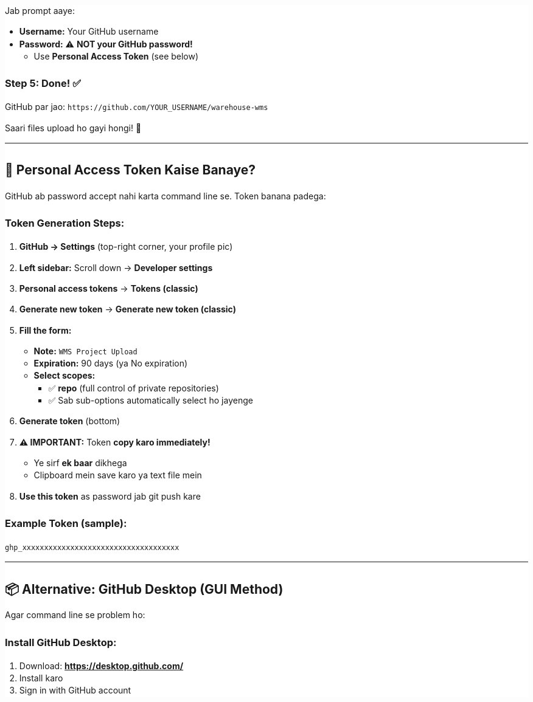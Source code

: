 Jab prompt aaye:
- **Username:** Your GitHub username
- **Password:** ⚠️ **NOT your GitHub password!**
  - Use **Personal Access Token** (see below)

### Step 5: Done! ✅

GitHub par jao: `https://github.com/YOUR_USERNAME/warehouse-wms`

Saari files upload ho gayi hongi! 🎉

---

## 🔑 Personal Access Token Kaise Banaye?

GitHub ab password accept nahi karta command line se. Token banana padega:

### Token Generation Steps:

1. **GitHub → Settings** (top-right corner, your profile pic)

2. **Left sidebar:** Scroll down → **Developer settings**

3. **Personal access tokens** → **Tokens (classic)**

4. **Generate new token** → **Generate new token (classic)**

5. **Fill the form:**
   - **Note:** `WMS Project Upload`
   - **Expiration:** 90 days (ya No expiration)
   - **Select scopes:** 
     - ✅ **repo** (full control of private repositories)
     - ✅ Sab sub-options automatically select ho jayenge

6. **Generate token** (bottom)

7. **⚠️ IMPORTANT:** Token **copy karo immediately!**
   - Ye sirf **ek baar** dikhega
   - Clipboard mein save karo ya text file mein

8. **Use this token** as password jab git push kare

### Example Token (sample):
```
ghp_xxxxxxxxxxxxxxxxxxxxxxxxxxxxxxxxxxxx
```

---

## 📦 Alternative: GitHub Desktop (GUI Method)

Agar command line se problem ho:

### Install GitHub Desktop:
1. Download: **https://desktop.github.com/**
2. Install karo
3. Sign in with GitHub account
